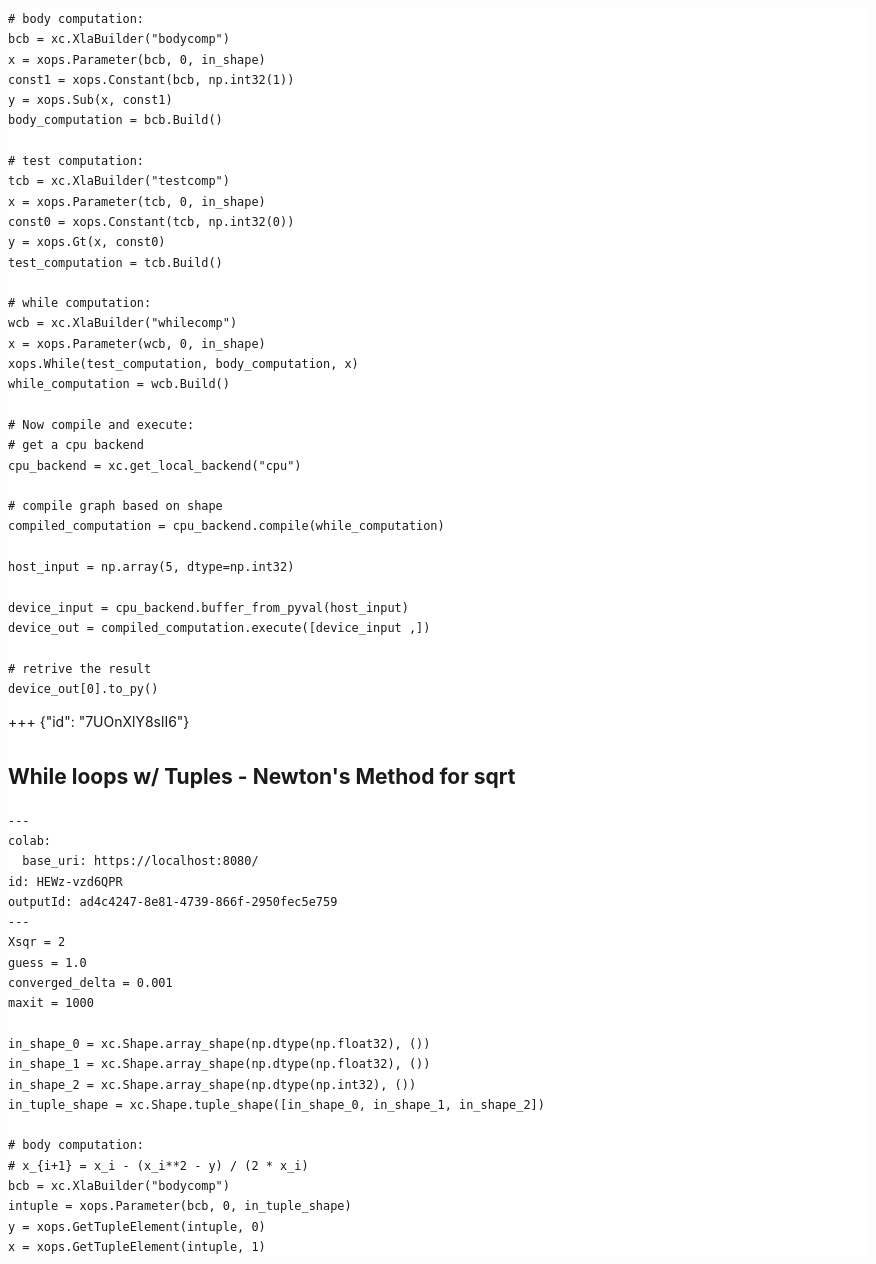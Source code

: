 ```{code-cell} ipython3
# body computation:
bcb = xc.XlaBuilder("bodycomp")
x = xops.Parameter(bcb, 0, in_shape)
const1 = xops.Constant(bcb, np.int32(1))
y = xops.Sub(x, const1)
body_computation = bcb.Build()

# test computation:
tcb = xc.XlaBuilder("testcomp")
x = xops.Parameter(tcb, 0, in_shape)
const0 = xops.Constant(tcb, np.int32(0))
y = xops.Gt(x, const0)
test_computation = tcb.Build()

# while computation:
wcb = xc.XlaBuilder("whilecomp")
x = xops.Parameter(wcb, 0, in_shape)
xops.While(test_computation, body_computation, x)
while_computation = wcb.Build()

# Now compile and execute:
# get a cpu backend
cpu_backend = xc.get_local_backend("cpu")

# compile graph based on shape
compiled_computation = cpu_backend.compile(while_computation)

host_input = np.array(5, dtype=np.int32)

device_input = cpu_backend.buffer_from_pyval(host_input)
device_out = compiled_computation.execute([device_input ,])

# retrive the result
device_out[0].to_py()
```

+++ {"id": "7UOnXlY8slI6"}

## While loops w/ Tuples - Newton's Method for sqrt

```{code-cell} ipython3
---
colab:
  base_uri: https://localhost:8080/
id: HEWz-vzd6QPR
outputId: ad4c4247-8e81-4739-866f-2950fec5e759
---
Xsqr = 2
guess = 1.0
converged_delta = 0.001
maxit = 1000

in_shape_0 = xc.Shape.array_shape(np.dtype(np.float32), ())
in_shape_1 = xc.Shape.array_shape(np.dtype(np.float32), ())
in_shape_2 = xc.Shape.array_shape(np.dtype(np.int32), ())
in_tuple_shape = xc.Shape.tuple_shape([in_shape_0, in_shape_1, in_shape_2])

# body computation:
# x_{i+1} = x_i - (x_i**2 - y) / (2 * x_i)
bcb = xc.XlaBuilder("bodycomp")
intuple = xops.Parameter(bcb, 0, in_tuple_shape)
y = xops.GetTupleElement(intuple, 0)
x = xops.GetTupleElement(intuple, 1)
```